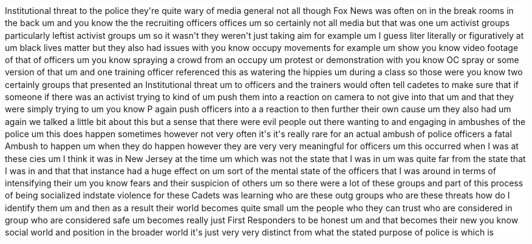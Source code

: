 Institutional threat to the police
they're quite wary of media general not
all though Fox News was often on in the
break rooms in the back um and you know
the the recruiting officers offices um
so certainly not all media but that was
one um activist groups particularly
leftist activist groups um so it wasn't
they weren't just taking aim for example
um I guess liter literally or
figuratively at um black lives matter
but they also had issues with you know
occupy movements for example um show you
know video footage of that
of officers um you know spraying a crowd
from an occupy um protest or
demonstration with you know OC spray or
some version of that um and one training
officer referenced this as watering the
hippies um during a class so those were
you know two certainly groups that
presented an Institutional threat um to
officers and the trainers would often
tell cadetes to make sure that if
someone if there was an activist trying
to kind of um push them into a reaction
on camera to not give into that um and
that they were simply trying to um you
know P again push officers into a a
reaction to then further their own cause
um they also had um again we talked a
little bit about this but a sense that
there were evil people out there wanting
to and engaging in ambushes of the
police um this does happen sometimes
however not very often it's it's really
rare for an actual ambush of police
officers a fatal Ambush to happen um
when they do happen however they are
very very meaningful for officers um
this occurred when I was at these cies
um I think it was in New Jersey at the
time um which was not the state that I
was in um was quite far from the state
that I was in and that that instance had
a huge effect on um sort of the mental
state of the officers that I was around
in terms of intensifying their um you
know fears and their suspicion of others
um so there were a lot of these groups
and part of this process of being
socialized indstate violence for these
Cadets was learning who are these outg
groups who are these threats how do I
identify them um and then as a result
their world becomes quite small um the
people who they can trust who are
considered in group who are considered
safe um becomes really just First
Responders to be honest um and that
becomes their new you know social world
and position in the broader world it's
just very very distinct from what the
stated purpose of police is which is